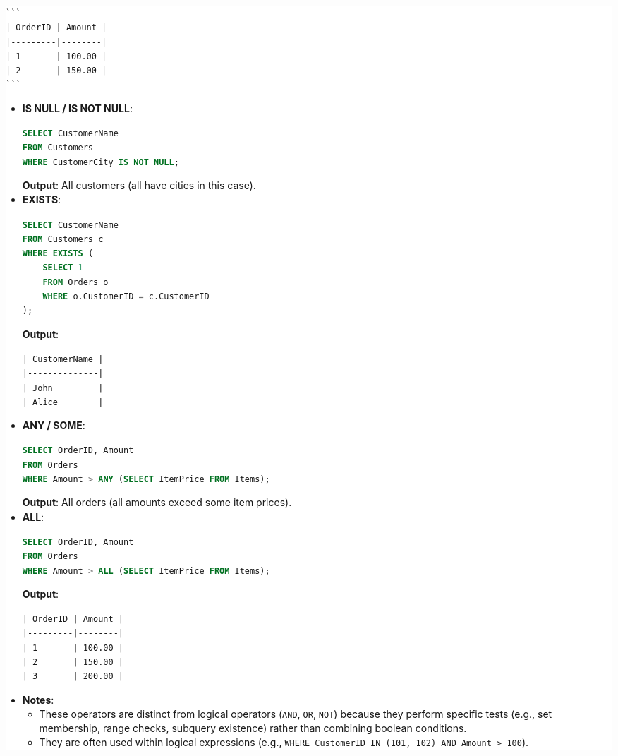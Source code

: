     ```
    | OrderID | Amount |
    |---------|--------|
    | 1       | 100.00 |
    | 2       | 150.00 |
    ```
  - **IS NULL / IS NOT NULL**:
    ```sql
    SELECT CustomerName
    FROM Customers
    WHERE CustomerCity IS NOT NULL;
    ```
    **Output**: All customers (all have cities in this case).
  - **EXISTS**:
    ```sql
    SELECT CustomerName
    FROM Customers c
    WHERE EXISTS (
        SELECT 1
        FROM Orders o
        WHERE o.CustomerID = c.CustomerID
    );
    ```
    **Output**:
    ```
    | CustomerName |
    |--------------|
    | John         |
    | Alice        |
    ```
  - **ANY / SOME**:
    ```sql
    SELECT OrderID, Amount
    FROM Orders
    WHERE Amount > ANY (SELECT ItemPrice FROM Items);
    ```
    **Output**: All orders (all amounts exceed some item prices).
  - **ALL**:
    ```sql
    SELECT OrderID, Amount
    FROM Orders
    WHERE Amount > ALL (SELECT ItemPrice FROM Items);
    ```
    **Output**:
    ```
    | OrderID | Amount |
    |---------|--------|
    | 1       | 100.00 |
    | 2       | 150.00 |
    | 3       | 200.00 |
    ```
- **Notes**:
  - These operators are distinct from logical operators (`AND`, `OR`, `NOT`) because they perform specific tests (e.g., set membership, range checks, subquery existence) rather than combining boolean conditions.
  - They are often used within logical expressions (e.g., `WHERE CustomerID IN (101, 102) AND Amount > 100`).
